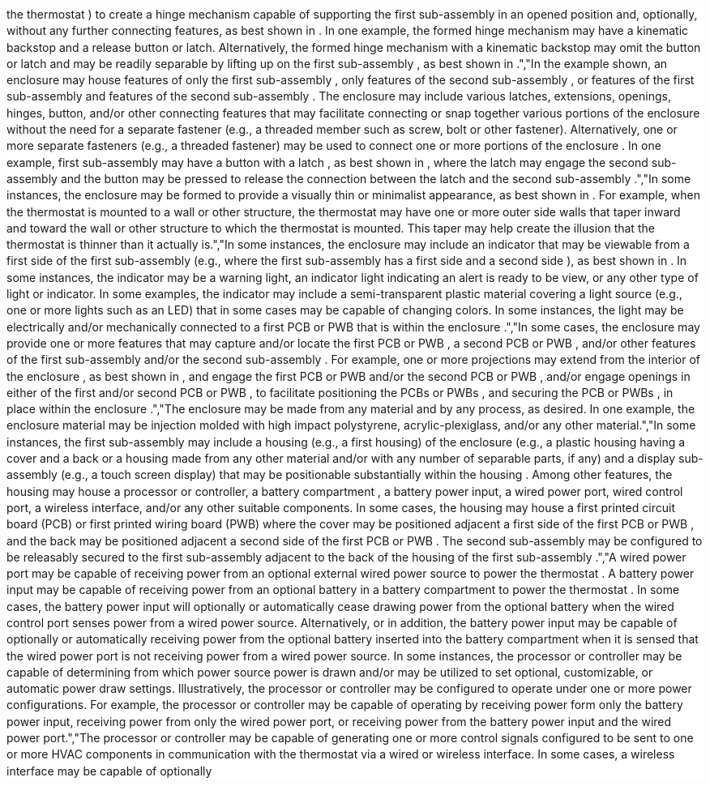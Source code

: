 the thermostat ) to create a hinge mechanism capable of supporting the first sub-assembly in an opened position and, optionally, without any further connecting features, as best shown in . In one example, the formed hinge mechanism may have a kinematic backstop  and a release button or latch. Alternatively, the formed hinge mechanism with a kinematic backstop  may omit the button or latch and may be readily separable by lifting up on the first sub-assembly , as best shown in .","In the example shown, an enclosure  may house features of only the first sub-assembly , only features of the second sub-assembly , or features of the first sub-assembly  and features of the second sub-assembly . The enclosure  may include various latches, extensions, openings, hinges, button, and\/or other connecting features that may facilitate connecting or snap together various portions of the enclosure  without the need for a separate fastener (e.g., a threaded member such as screw, bolt or other fastener). Alternatively, one or more separate fasteners (e.g., a threaded fastener) may be used to connect one or more portions of the enclosure . In one example, first sub-assembly  may have a button  with a latch , as best shown in , where the latch  may engage the second sub-assembly  and the button  may be pressed to release the connection between the latch  and the second sub-assembly .","In some instances, the enclosure  may be formed to provide a visually thin or minimalist appearance, as best shown in . For example, when the thermostat  is mounted to a wall or other structure, the thermostat may have one or more outer side walls that taper inward and toward the wall or other structure to which the thermostat  is mounted. This taper may help create the illusion that the thermostat  is thinner than it actually is.","In some instances, the enclosure  may include an indicator  that may be viewable from a first side of the first sub-assembly  (e.g., where the first sub-assembly  has a first side and a second side ), as best shown in . In some instances, the indicator  may be a warning light, an indicator light indicating an alert is ready to be view, or any other type of light or indicator. In some examples, the indicator  may include a semi-transparent plastic material covering a light source (e.g., one or more lights such as an LED) that in some cases may be capable of changing colors. In some instances, the light may be electrically and\/or mechanically connected to a first PCB or PWB  that is within the enclosure .","In some cases, the enclosure  may provide one or more features that may capture and\/or locate the first PCB or PWB , a second PCB or PWB , and\/or other features of the first sub-assembly  and\/or the second sub-assembly . For example, one or more projections  may extend from the interior of the enclosure , as best shown in , and engage the first PCB or PWB  and\/or the second PCB or PWB , and\/or engage openings  in either of the first and\/or second PCB or PWB ,  to facilitate positioning the PCBs or PWBs ,  and securing the PCB or PWBs ,  in place within the enclosure .","The enclosure  may be made from any material and by any process, as desired. In one example, the enclosure material may be injection molded with high impact polystyrene, acrylic-plexiglass, and\/or any other material.","In some instances, the first sub-assembly  may include a housing  (e.g., a first housing) of the enclosure  (e.g., a plastic housing  having a cover and a back or a housing  made from any other material and\/or with any number of separable parts, if any) and a display sub-assembly  (e.g., a touch screen display) that may be positionable substantially within the housing . Among other features, the housing  may house a processor or controller, a battery compartment , a battery power input, a wired power port, wired control port, a wireless interface, and\/or any other suitable components. In some cases, the housing  may house a first printed circuit board (PCB) or first printed wiring board (PWB)  where the cover may be positioned adjacent a first side of the first PCB or PWB , and the back may be positioned adjacent a second side of the first PCB or PWB . The second sub-assembly  may be configured to be releasably secured to the first sub-assembly  adjacent to the back of the housing  of the first sub-assembly .","A wired power port may be capable of receiving power from an optional external wired power source to power the thermostat . A battery power input may be capable of receiving power from an optional battery in a battery compartment to power the thermostat . In some cases, the battery power input will optionally or automatically cease drawing power from the optional battery when the wired control port senses power from a wired power source. Alternatively, or in addition, the battery power input may be capable of optionally or automatically receiving power from the optional battery inserted into the battery compartment  when it is sensed that the wired power port is not receiving power from a wired power source. In some instances, the processor or controller may be capable of determining from which power source power is drawn and\/or may be utilized to set optional, customizable, or automatic power draw settings. Illustratively, the processor or controller may be configured to operate under one or more power configurations. For example, the processor or controller may be capable of operating by receiving power form only the battery power input, receiving power from only the wired power port, or receiving power from the battery power input and the wired power port.","The processor or controller may be capable of generating one or more control signals configured to be sent to one or more HVAC components in communication with the thermostat  via a wired or wireless interface. In some cases, a wireless interface may be capable of optionally